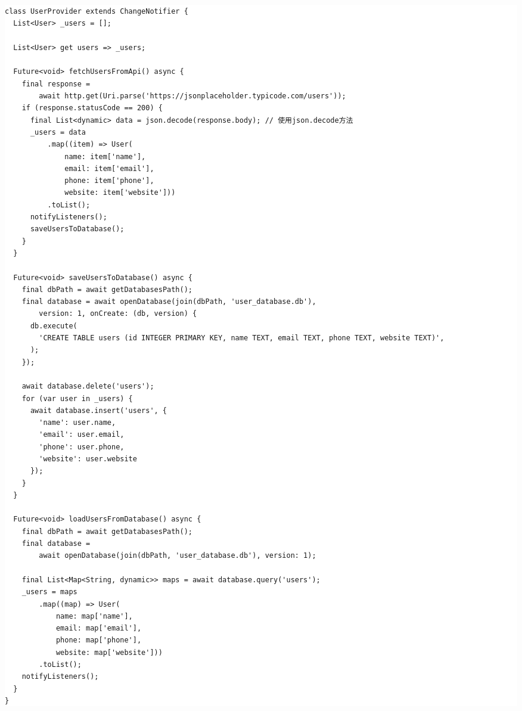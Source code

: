     class UserProvider extends ChangeNotifier {
      List<User> _users = [];
    
      List<User> get users => _users;
    
      Future<void> fetchUsersFromApi() async {
        final response =
            await http.get(Uri.parse('https://jsonplaceholder.typicode.com/users'));
        if (response.statusCode == 200) {
          final List<dynamic> data = json.decode(response.body); // 使用json.decode方法
          _users = data
              .map((item) => User(
                  name: item['name'],
                  email: item['email'],
                  phone: item['phone'],
                  website: item['website']))
              .toList();
          notifyListeners();
          saveUsersToDatabase();
        }
      }
    
      Future<void> saveUsersToDatabase() async {
        final dbPath = await getDatabasesPath();
        final database = await openDatabase(join(dbPath, 'user_database.db'),
            version: 1, onCreate: (db, version) {
          db.execute(
            'CREATE TABLE users (id INTEGER PRIMARY KEY, name TEXT, email TEXT, phone TEXT, website TEXT)',
          );
        });
    
        await database.delete('users');
        for (var user in _users) {
          await database.insert('users', {
            'name': user.name,
            'email': user.email,
            'phone': user.phone,
            'website': user.website
          });
        }
      }
    
      Future<void> loadUsersFromDatabase() async {
        final dbPath = await getDatabasesPath();
        final database =
            await openDatabase(join(dbPath, 'user_database.db'), version: 1);
    
        final List<Map<String, dynamic>> maps = await database.query('users');
        _users = maps
            .map((map) => User(
                name: map['name'],
                email: map['email'],
                phone: map['phone'],
                website: map['website']))
            .toList();
        notifyListeners();
      }
    }
    